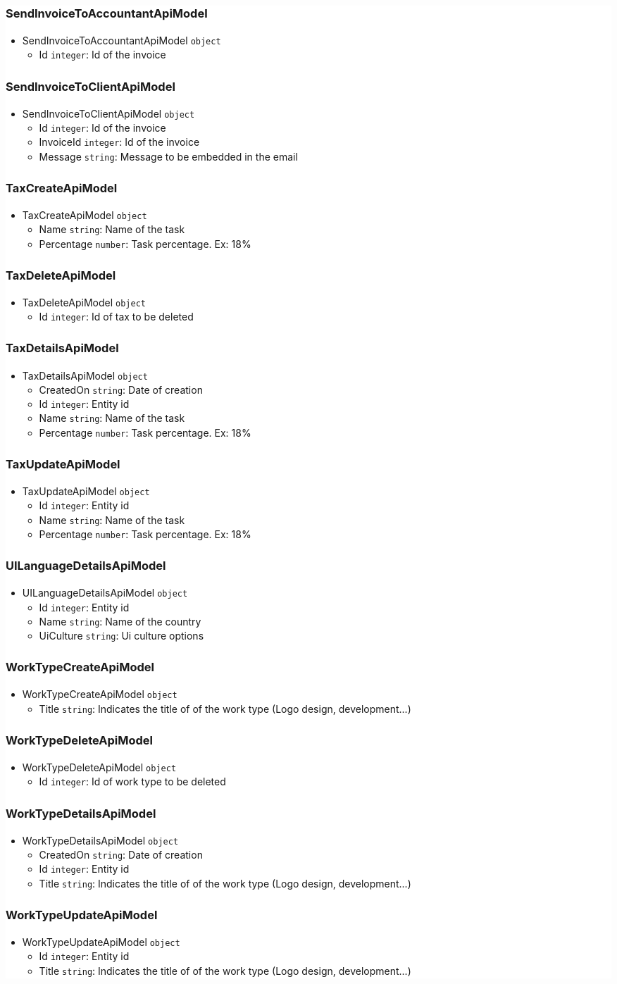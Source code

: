 ### SendInvoiceToAccountantApiModel
* SendInvoiceToAccountantApiModel `object`
  * Id `integer`: Id of the invoice

### SendInvoiceToClientApiModel
* SendInvoiceToClientApiModel `object`
  * Id `integer`: Id of the invoice
  * InvoiceId `integer`: Id of the invoice
  * Message `string`: Message to be embedded in the email

### TaxCreateApiModel
* TaxCreateApiModel `object`
  * Name `string`: Name of the task
  * Percentage `number`: Task percentage. Ex: 18%

### TaxDeleteApiModel
* TaxDeleteApiModel `object`
  * Id `integer`: Id of tax to be deleted

### TaxDetailsApiModel
* TaxDetailsApiModel `object`
  * CreatedOn `string`: Date of creation
  * Id `integer`: Entity id
  * Name `string`: Name of the task
  * Percentage `number`: Task percentage. Ex: 18%

### TaxUpdateApiModel
* TaxUpdateApiModel `object`
  * Id `integer`: Entity id
  * Name `string`: Name of the task
  * Percentage `number`: Task percentage. Ex: 18%

### UILanguageDetailsApiModel
* UILanguageDetailsApiModel `object`
  * Id `integer`: Entity id
  * Name `string`: Name of the country
  * UiCulture `string`: Ui culture options

### WorkTypeCreateApiModel
* WorkTypeCreateApiModel `object`
  * Title `string`: Indicates the title of of the work type (Logo design, development...)

### WorkTypeDeleteApiModel
* WorkTypeDeleteApiModel `object`
  * Id `integer`: Id of work type to be deleted

### WorkTypeDetailsApiModel
* WorkTypeDetailsApiModel `object`
  * CreatedOn `string`: Date of creation
  * Id `integer`: Entity id
  * Title `string`: Indicates the title of of the work type (Logo design, development...)

### WorkTypeUpdateApiModel
* WorkTypeUpdateApiModel `object`
  * Id `integer`: Entity id
  * Title `string`: Indicates the title of of the work type (Logo design, development...)


